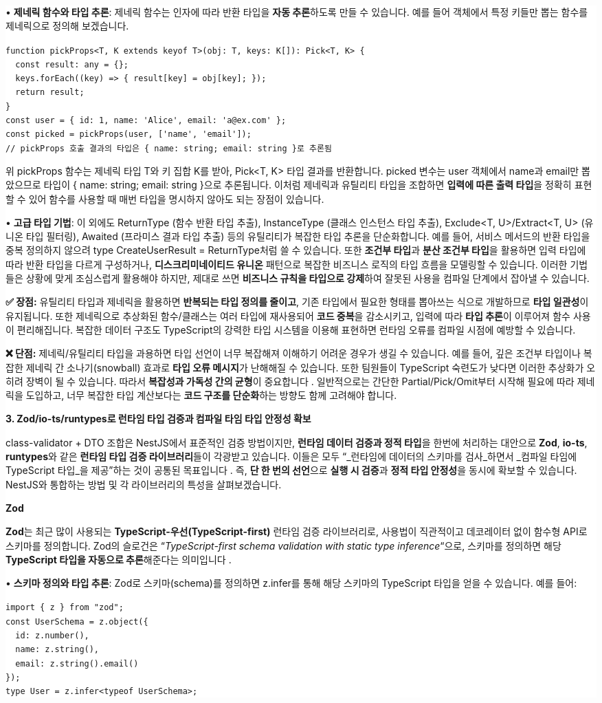   

• **제네릭 함수와 타입 추론**: 제네릭 함수는 인자에 따라 반환 타입을 **자동 추론**하도록 만들 수 있습니다. 예를 들어 객체에서 특정 키들만 뽑는 함수를 제네릭으로 정의해 보겠습니다.
```
function pickProps<T, K extends keyof T>(obj: T, keys: K[]): Pick<T, K> {
  const result: any = {};
  keys.forEach((key) => { result[key] = obj[key]; });
  return result;
}
const user = { id: 1, name: 'Alice', email: 'a@ex.com' };
const picked = pickProps(user, ['name', 'email']);
// pickProps 호출 결과의 타입은 { name: string; email: string }로 추론됨
```

위 pickProps 함수는 제네릭 타입 T와 키 집합 K를 받아, Pick<T, K> 타입 결과를 반환합니다. picked 변수는 user 객체에서 name과 email만 뽑았으므로 타입이 { name: string; email: string }으로 추론됩니다. 이처럼 제네릭과 유틸리티 타입을 조합하면 **입력에 따른 출력 타입**을 정확히 표현할 수 있어 함수를 사용할 때 매번 타입을 명시하지 않아도 되는 장점이 있습니다.

  

• **고급 타입 기법**: 이 외에도 ReturnType<F> (함수 반환 타입 추출), InstanceType<C> (클래스 인스턴스 타입 추출), Exclude<T, U>/Extract<T, U> (유니온 타입 필터링), Awaited<T> (프라미스 결과 타입 추출) 등의 유틸리티가 복잡한 타입 추론을 단순화합니다. 예를 들어, 서비스 메서드의 반환 타입을 중복 정의하지 않으려 type CreateUserResult = ReturnType<typeof userService.create>처럼 쓸 수 있습니다. 또한 **조건부 타입**과 **분산 조건부 타입**을 활용하면 입력 타입에 따라 반환 타입을 다르게 구성하거나, **디스크리미네이티드 유니온** 패턴으로 복잡한 비즈니스 로직의 타입 흐름을 모델링할 수 있습니다. 이러한 기법들은 상황에 맞게 조심스럽게 활용해야 하지만, 제대로 쓰면 **비즈니스 규칙을 타입으로 강제**하여 잘못된 사용을 컴파일 단계에서 잡아낼 수 있습니다.

  

**✅ 장점:** 유틸리티 타입과 제네릭을 활용하면 **반복되는 타입 정의를 줄이고**, 기존 타입에서 필요한 형태를 뽑아쓰는 식으로 개발하므로 **타입 일관성**이 유지됩니다. 또한 제네릭으로 추상화된 함수/클래스는 여러 타입에 재사용되어 **코드 중복**을 감소시키고, 입력에 따라 **타입 추론**이 이루어져 함수 사용이 편리해집니다. 복잡한 데이터 구조도 TypeScript의 강력한 타입 시스템을 이용해 표현하면 런타임 오류를 컴파일 시점에 예방할 수 있습니다.

  

**❌ 단점:** 제네릭/유틸리티 타입을 과용하면 타입 선언이 너무 복잡해져 이해하기 어려운 경우가 생길 수 있습니다. 예를 들어, 깊은 조건부 타입이나 복잡한 제네릭 간 소나기(snowball) 효과로 **타입 오류 메시지**가 난해해질 수 있습니다. 또한 팀원들이 TypeScript 숙련도가 낮다면 이러한 추상화가 오히려 장벽이 될 수 있습니다. 따라서 **복잡성과 가독성 간의 균형**이 중요합니다 . 일반적으로는 간단한 Partial/Pick/Omit부터 시작해 필요에 따라 제네릭을 도입하고, 너무 복잡한 타입 계산보다는 **코드 구조를 단순화**하는 방향도 함께 고려해야 합니다.

  

**3. Zod/io-ts/runtypes로 런타임 타입 검증과 컴파일 타임 타입 안정성 확보**

  

class-validator + DTO 조합은 NestJS에서 표준적인 검증 방법이지만, **런타임 데이터 검증과 정적 타입**을 한번에 처리하는 대안으로 **Zod**, **io-ts**, **runtypes**와 같은 **런타임 타입 검증 라이브러리**들이 각광받고 있습니다. 이들은 모두 “_런타임에 데이터의 스키마를 검사_하면서 _컴파일 타임에 TypeScript 타입_을 제공”하는 것이 공통된 목표입니다 . 즉, **단 한 번의 선언**으로 **실행 시 검증**과 **정적 타입 안정성**을 동시에 확보할 수 있습니다. NestJS와 통합하는 방법 및 각 라이브러리의 특성을 살펴보겠습니다.

  

**Zod**

  

**Zod**는 최근 많이 사용되는 **TypeScript-우선(TypeScript-first)** 런타임 검증 라이브러리로, 사용법이 직관적이고 데코레이터 없이 함수형 API로 스키마를 정의합니다. Zod의 슬로건은 “_TypeScript-first schema validation with static type inference_“으로, 스키마를 정의하면 해당 **TypeScript 타입을 자동으로 추론**해준다는 의미입니다 .

• **스키마 정의와 타입 추론**: Zod로 스키마(schema)를 정의하면 z.infer를 통해 해당 스키마의 TypeScript 타입을 얻을 수 있습니다. 예를 들어:
```
import { z } from "zod";
const UserSchema = z.object({
  id: z.number(),
  name: z.string(),
  email: z.string().email()
});
type User = z.infer<typeof UserSchema>;
```
